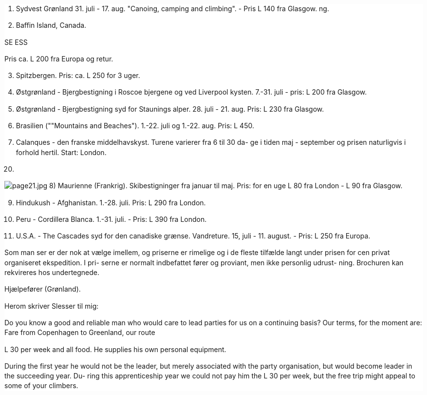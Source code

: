 1) Sydvest Grønland 31. juli - 17. aug.
"Canoing, camping and climbing". - Pris L 140 fra Glasgow.
ng.

2) Baffin Island, Canada.

SE ESS

Pris ca. L 200 fra Europa og retur.

3) Spitzbergen.
Pris: ca. L 250 for 3 uger.

4) Østgrønland - Bjergbestigning i Roscoe bjergene og ved Liverpool kysten.
7.-31. juli - pris: L 200 fra Glasgow.

5) Østgrønland - Bjergbestigning syd for Staunings alper. 28. juli - 21. aug.
Pris: L 230 fra Glasgow.

6) Brasilien (""Mountains and Beaches"). 1.-22. juli og 1.-22. aug.
Pris: L 450.

7) Calanques - den franske middelhavskyst. Turene varierer fra 6 til 30 da-
ge i tiden maj - september og prisen naturligvis i forhold hertil. Start:
London.

20.




![page21.jpg](/1972/DB-1972-1/page21.jpg)
8) Maurienne (Frankrig). Skibestigninger fra januar til maj. Pris: for en
uge L 80 fra London - L 90 fra Glasgow.

9) Hindukush - Afghanistan.
1.-28. juli. Pris: L 290 fra London.

10) Peru - Cordillera Blanca. 1.-31. juli. - Pris: L 390 fra London.

11) U.S.A. - The Cascades syd for den canadiske grænse. Vandreture.
15, juli - 11. august. - Pris: L 250 fra Europa.

Som man ser er der nok at vælge imellem, og priserne er rimelige og i de
fleste tilfælde langt under prisen for cen privat organiseret ekspedition. I pri-
serne er normalt indbefattet fører og proviant, men ikke personlig udrust-
ning. Brochuren kan rekvireres hos undertegnede.

Hjælpefører (Grønland).

Herom skriver Slesser til mig:

Do you know a good and reliable man who would care to lead parties for us
on a continuing basis? Our terms, for the moment are:
Fare from Copenhagen to Greenland, our route

L 30 per week and all food. He supplies his own
personal equipment.

During the first year he would not be the leader, but merely associated with
the party organisation, but would become leader in the succeeding year. Du-
ring this apprenticeship year we could not pay him the L 30 per week, but
the free trip might appeal to some of your climbers.
